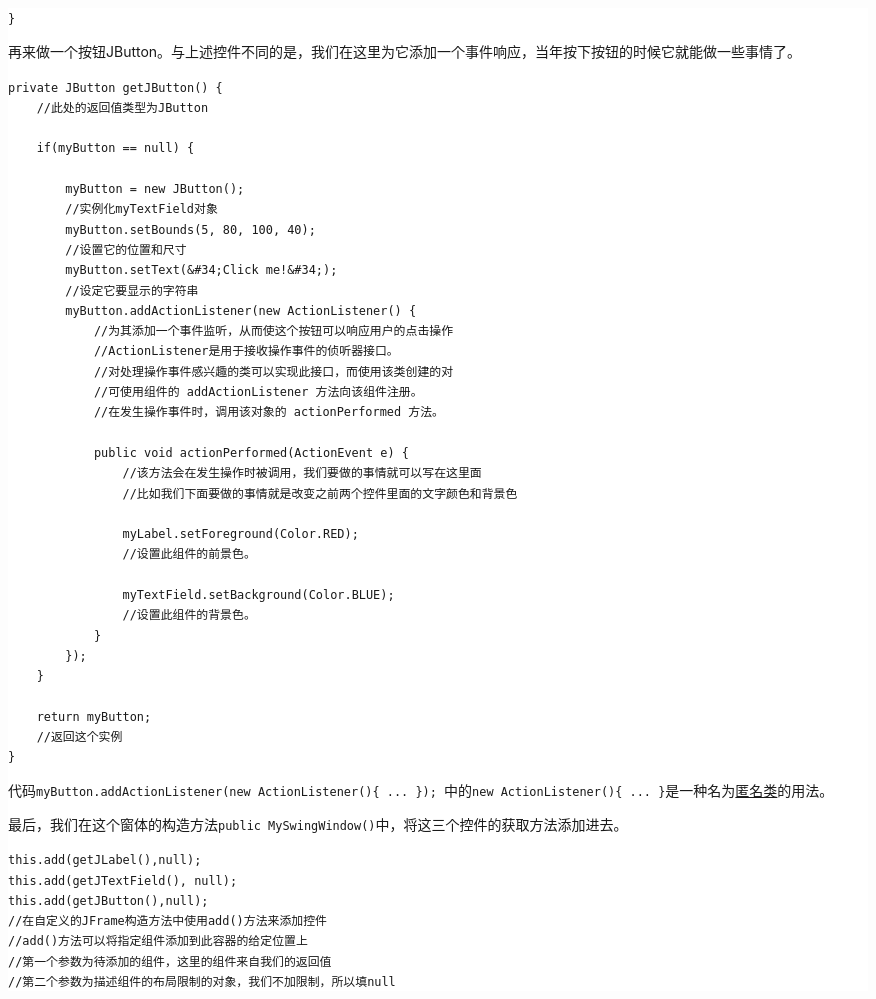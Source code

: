 ```
}
```
再来做一个按钮JButton。与上述控件不同的是，我们在这里为它添加一个事件响应，当年按下按钮的时候它就能做一些事情了。
```
private JButton getJButton() {
	//此处的返回值类型为JButton 
	
	if(myButton == null) {
		
		myButton = new JButton();
		//实例化myTextField对象
		myButton.setBounds(5, 80, 100, 40);
		//设置它的位置和尺寸
		myButton.setText(&#34;Click me!&#34;);
		//设定它要显示的字符串
		myButton.addActionListener(new ActionListener() {
			//为其添加一个事件监听，从而使这个按钮可以响应用户的点击操作
			//ActionListener是用于接收操作事件的侦听器接口。
			//对处理操作事件感兴趣的类可以实现此接口，而使用该类创建的对
			//可使用组件的 addActionListener 方法向该组件注册。
			//在发生操作事件时，调用该对象的 actionPerformed 方法。
			
			public void actionPerformed(ActionEvent e) {
				//该方法会在发生操作时被调用，我们要做的事情就可以写在这里面
				//比如我们下面要做的事情就是改变之前两个控件里面的文字颜色和背景色
				
				myLabel.setForeground(Color.RED);
				//设置此组件的前景色。
				
				myTextField.setBackground(Color.BLUE);
				//设置此组件的背景色。
			}
		});
	}
	
	return myButton;
	//返回这个实例
}
```
代码`myButton.addActionListener(new ActionListener(){ ... }); `中的`new ActionListener(){ ... }`是一种名为[匿名类](http://baike.baidu.com/view/10780707.htm)的用法。


最后，我们在这个窗体的构造方法`public MySwingWindow()`中，将这三个控件的获取方法添加进去。
```
this.add(getJLabel(),null);
this.add(getJTextField(), null);
this.add(getJButton(),null);
//在自定义的JFrame构造方法中使用add()方法来添加控件
//add()方法可以将指定组件添加到此容器的给定位置上
//第一个参数为待添加的组件，这里的组件来自我们的返回值
//第二个参数为描述组件的布局限制的对象，我们不加限制，所以填null
```
